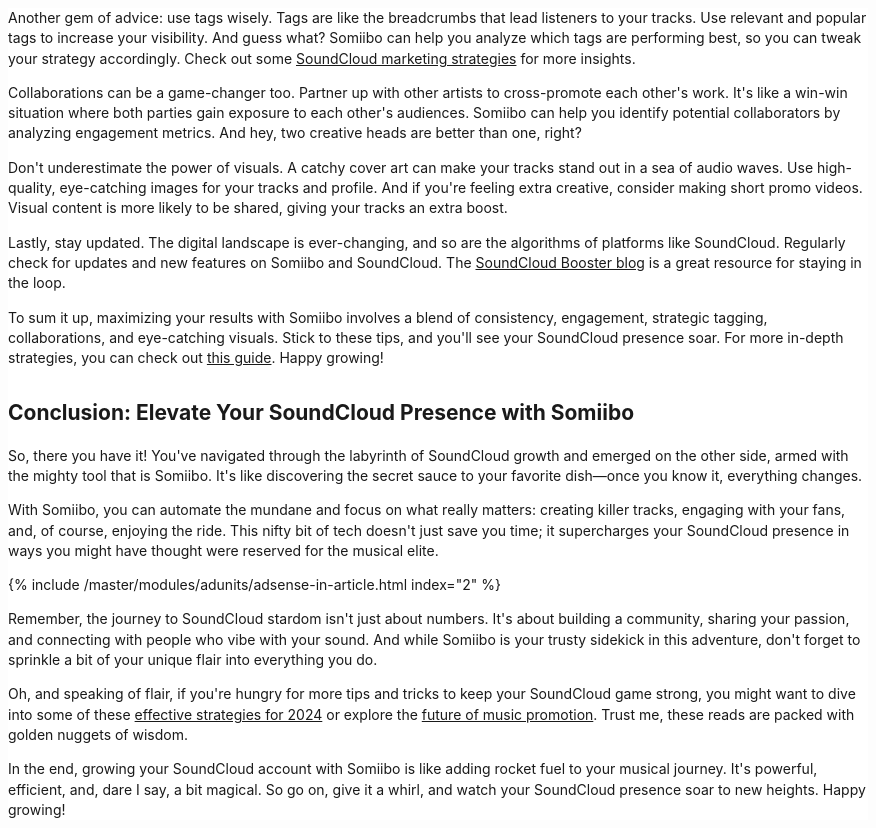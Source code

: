 Another gem of advice: use tags wisely. Tags are like the breadcrumbs that lead listeners to your tracks. Use relevant and popular tags to increase your visibility. And guess what? Somiibo can help you analyze which tags are performing best, so you can tweak your strategy accordingly. Check out some [SoundCloud marketing strategies](https://soundcloudbooster.com/blog/top-soundcloud-marketing-strategies-for-new-artists-in-2024) for more insights.

Collaborations can be a game-changer too. Partner up with other artists to cross-promote each other's work. It's like a win-win situation where both parties gain exposure to each other's audiences. Somiibo can help you identify potential collaborators by analyzing engagement metrics. And hey, two creative heads are better than one, right?

Don't underestimate the power of visuals. A catchy cover art can make your tracks stand out in a sea of audio waves. Use high-quality, eye-catching images for your tracks and profile. And if you're feeling extra creative, consider making short promo videos. Visual content is more likely to be shared, giving your tracks an extra boost.

Lastly, stay updated. The digital landscape is ever-changing, and so are the algorithms of platforms like SoundCloud. Regularly check for updates and new features on Somiibo and SoundCloud. The [SoundCloud Booster blog](https://soundcloudbooster.com/blog/how-to-effectively-use-soundcloud-booster-a-step-by-step-tutorial) is a great resource for staying in the loop.

To sum it up, maximizing your results with Somiibo involves a blend of consistency, engagement, strategic tagging, collaborations, and eye-catching visuals. Stick to these tips, and you'll see your SoundCloud presence soar. For more in-depth strategies, you can check out [this guide](https://soundcloudbooster.com/blog/unlocking-your-potential-on-soundcloud-effective-strategies-for-emerging-artists). Happy growing!

## Conclusion: Elevate Your SoundCloud Presence with Somiibo

So, there you have it! You've navigated through the labyrinth of SoundCloud growth and emerged on the other side, armed with the mighty tool that is Somiibo. It's like discovering the secret sauce to your favorite dish—once you know it, everything changes.

With Somiibo, you can automate the mundane and focus on what really matters: creating killer tracks, engaging with your fans, and, of course, enjoying the ride. This nifty bit of tech doesn't just save you time; it supercharges your SoundCloud presence in ways you might have thought were reserved for the musical elite.

{% include /master/modules/adunits/adsense-in-article.html index="2" %}

Remember, the journey to SoundCloud stardom isn't just about numbers. It's about building a community, sharing your passion, and connecting with people who vibe with your sound. And while Somiibo is your trusty sidekick in this adventure, don't forget to sprinkle a bit of your unique flair into everything you do.

Oh, and speaking of flair, if you're hungry for more tips and tricks to keep your SoundCloud game strong, you might want to dive into some of these [effective strategies for 2024](https://soundcloudbooster.com/blog/unlocking-the-potential-of-soundcloud-effective-strategies-for-2024) or explore the [future of music promotion](https://soundcloudbooster.com/blog/the-future-of-music-promotion-leveraging-automation-on-soundcloud). Trust me, these reads are packed with golden nuggets of wisdom.

In the end, growing your SoundCloud account with Somiibo is like adding rocket fuel to your musical journey. It's powerful, efficient, and, dare I say, a bit magical. So go on, give it a whirl, and watch your SoundCloud presence soar to new heights. Happy growing!
